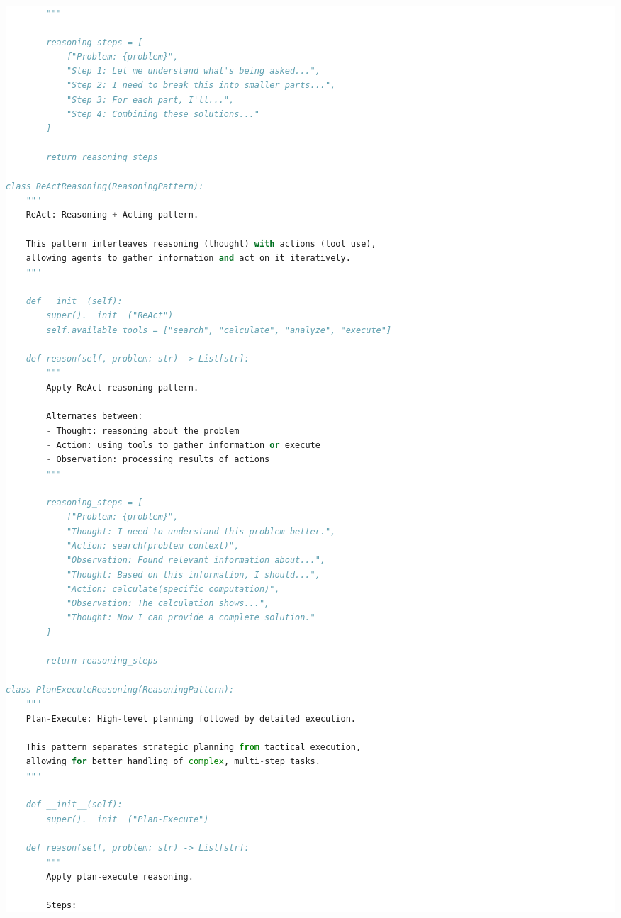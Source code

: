 ```python
        """
        
        reasoning_steps = [
            f"Problem: {problem}",
            "Step 1: Let me understand what's being asked...",
            "Step 2: I need to break this into smaller parts...", 
            "Step 3: For each part, I'll...",
            "Step 4: Combining these solutions..."
        ]
        
        return reasoning_steps

class ReActReasoning(ReasoningPattern):
    """
    ReAct: Reasoning + Acting pattern.
    
    This pattern interleaves reasoning (thought) with actions (tool use),
    allowing agents to gather information and act on it iteratively.
    """
    
    def __init__(self):
        super().__init__("ReAct")
        self.available_tools = ["search", "calculate", "analyze", "execute"]
    
    def reason(self, problem: str) -> List[str]:
        """
        Apply ReAct reasoning pattern.
        
        Alternates between:
        - Thought: reasoning about the problem
        - Action: using tools to gather information or execute
        - Observation: processing results of actions
        """
        
        reasoning_steps = [
            f"Problem: {problem}",
            "Thought: I need to understand this problem better.",
            "Action: search(problem context)",
            "Observation: Found relevant information about...",
            "Thought: Based on this information, I should...", 
            "Action: calculate(specific computation)",
            "Observation: The calculation shows...",
            "Thought: Now I can provide a complete solution."
        ]
        
        return reasoning_steps

class PlanExecuteReasoning(ReasoningPattern):
    """
    Plan-Execute: High-level planning followed by detailed execution.
    
    This pattern separates strategic planning from tactical execution,
    allowing for better handling of complex, multi-step tasks.
    """
    
    def __init__(self):
        super().__init__("Plan-Execute")
    
    def reason(self, problem: str) -> List[str]:
        """
        Apply plan-execute reasoning.
        
        Steps:
```